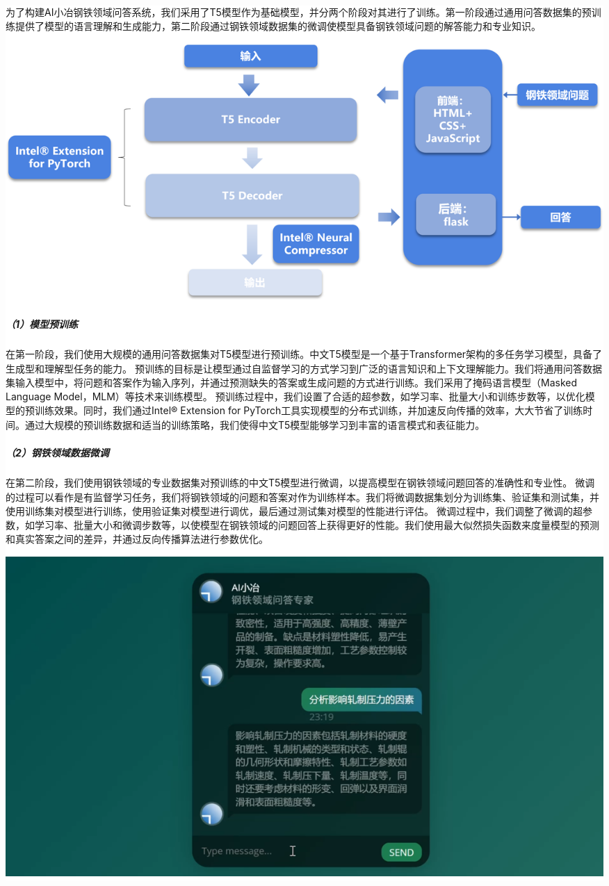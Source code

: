   为了构建AI小冶钢铁领域问答系统，我们采用了T5模型作为基础模型，并分两个阶段对其进行了训练。第一阶段通过通用问答数据集的预训练提供了模型的语言理解和生成能力，第二阶段通过钢铁领域数据集的微调使模型具备钢铁领域问题的解答能力和专业知识。

<img src="https://github.com/Achilles008/oneapi_AIxiaoye/blob/main/fig/11.png" width="1000px">

##### （1）模型预训练

  在第一阶段，我们使用大规模的通用问答数据集对T5模型进行预训练。中文T5模型是一个基于Transformer架构的多任务学习模型，具备了生成型和理解型任务的能力。
  预训练的目标是让模型通过自监督学习的方式学习到广泛的语言知识和上下文理解能力。我们将通用问答数据集输入模型中，将问题和答案作为输入序列，并通过预测缺失的答案或生成问题的方式进行训练。我们采用了掩码语言模型（Masked Language Model，MLM）等技术来训练模型。
  预训练过程中，我们设置了合适的超参数，如学习率、批量大小和训练步数等，以优化模型的预训练效果。同时，我们通过Intel® Extension for PyTorch工具实现模型的分布式训练，并加速反向传播的效率，大大节省了训练时间。通过大规模的预训练数据和适当的训练策略，我们使得中文T5模型能够学习到丰富的语言模式和表征能力。

##### （2）钢铁领域数据微调

  在第二阶段，我们使用钢铁领域的专业数据集对预训练的中文T5模型进行微调，以提高模型在钢铁领域问题回答的准确性和专业性。
  微调的过程可以看作是有监督学习任务，我们将钢铁领域的问题和答案对作为训练样本。我们将微调数据集划分为训练集、验证集和测试集，并使用训练集对模型进行训练，使用验证集对模型进行调优，最后通过测试集对模型的性能进行评估。
  微调过程中，我们调整了微调的超参数，如学习率、批量大小和微调步数等，以使模型在钢铁领域的问题回答上获得更好的性能。我们使用最大似然损失函数来度量模型的预测和真实答案之间的差异，并通过反向传播算法进行参数优化。

<img src="https://github.com/Achilles008/oneapi_AIxiaoye/blob/main/fig/22.png" width="1000px">
